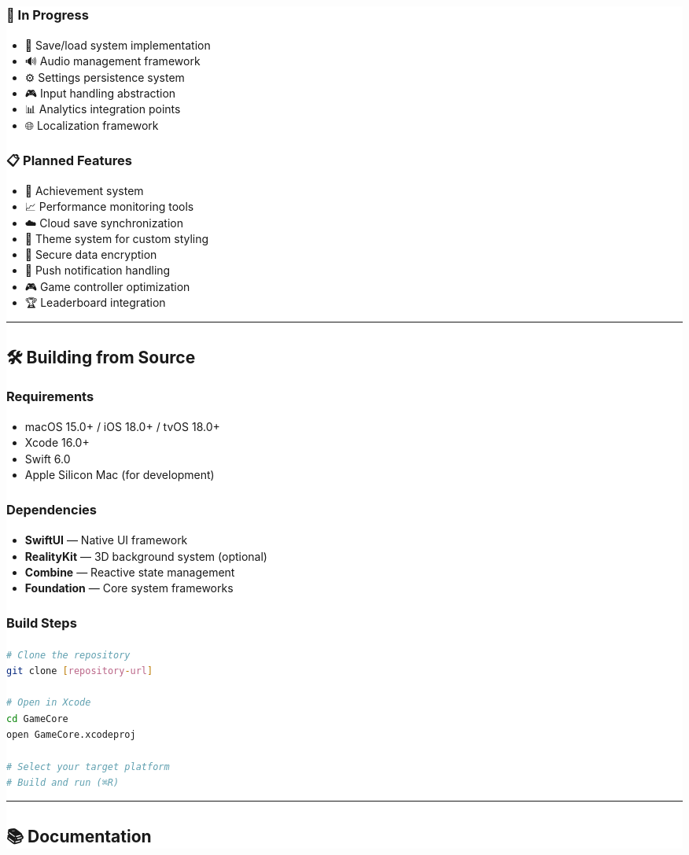 ### 🔄 In Progress
- 💾 Save/load system implementation
- 🔊 Audio management framework
- ⚙️ Settings persistence system
- 🎮 Input handling abstraction
- 📊 Analytics integration points
- 🌐 Localization framework

### 📋 Planned Features
- 🎯 Achievement system
- 📈 Performance monitoring tools
- ☁️ Cloud save synchronization
- 🎨 Theme system for custom styling
- 🔐 Secure data encryption
- 📱 Push notification handling
- 🎮 Game controller optimization
- 🏆 Leaderboard integration

---

## 🛠️ Building from Source

### Requirements
- macOS 15.0+ / iOS 18.0+ / tvOS 18.0+
- Xcode 16.0+
- Swift 6.0
- Apple Silicon Mac (for development)

### Dependencies
- **SwiftUI** — Native UI framework
- **RealityKit** — 3D background system (optional)
- **Combine** — Reactive state management
- **Foundation** — Core system frameworks

### Build Steps
```bash
# Clone the repository
git clone [repository-url]

# Open in Xcode
cd GameCore
open GameCore.xcodeproj

# Select your target platform
# Build and run (⌘R)
```

---

## 📚 Documentation

